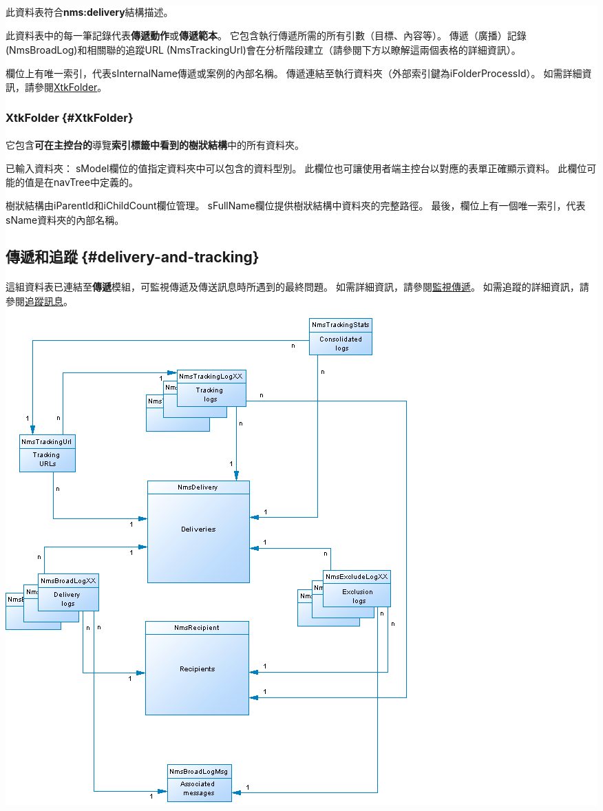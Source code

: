 此資料表符合&#x200B;**nms:delivery**&#x200B;結構描述。

此資料表中的每一筆記錄代表&#x200B;**傳遞動作**&#x200B;或&#x200B;**傳遞範本**。 它包含執行傳遞所需的所有引數（目標、內容等）。 傳遞（廣播）記錄(NmsBroadLog)和相關聯的追蹤URL (NmsTrackingUrl)會在分析階段建立（請參閱下方以瞭解這兩個表格的詳細資訊）。

欄位上有唯一索引，代表sInternalName傳遞或案例的內部名稱。 傳遞連結至執行資料夾（外部索引鍵為iFolderProcessId）。 如需詳細資訊，請參閱[XtkFolder](#XtkFolder)。

### XtkFolder {#XtkFolder}

它包含&#x200B;**可在主控台的**&#x200B;導覽&#x200B;**索引標籤中看到的樹狀結構**&#x200B;中的所有資料夾。

已輸入資料夾： sModel欄位的值指定資料夾中可以包含的資料型別。 此欄位也可讓使用者端主控台以對應的表單正確顯示資料。 此欄位可能的值是在navTree中定義的。

樹狀結構由iParentId和iChildCount欄位管理。 sFullName欄位提供樹狀結構中資料夾的完整路徑。 最後，欄位上有一個唯一索引，代表sName資料夾的內部名稱。

## 傳遞和追蹤 {#delivery-and-tracking}

這組資料表已連結至&#x200B;**傳遞**&#x200B;模組，可監視傳遞及傳送訊息時所遇到的最終問題。 如需詳細資訊，請參閱[監視傳遞](../../delivery/using/about-delivery-monitoring.md)。 如需追蹤的詳細資訊，請參閱[追蹤訊息](../../delivery/using/about-message-tracking.md)。

![](assets/data-model_delivery.png)
